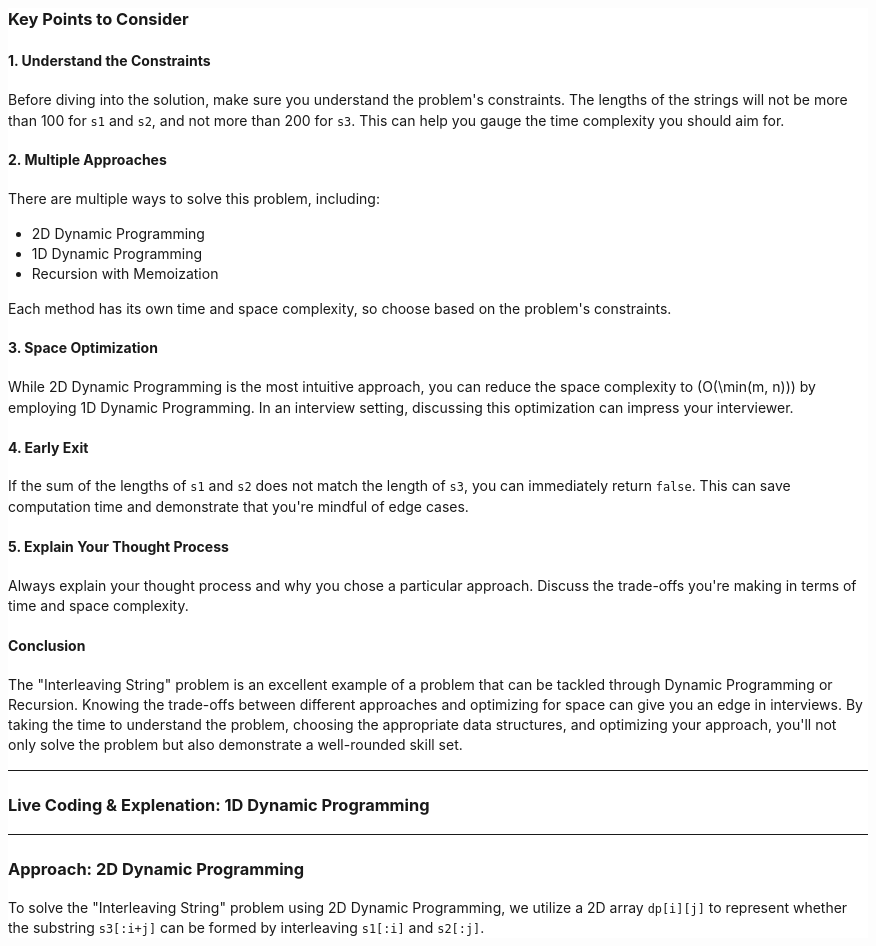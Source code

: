 ### Key Points to Consider

#### 1. Understand the Constraints

Before diving into the solution, make sure you understand the problem's constraints. The lengths of the strings will not be more than 100 for `s1` and `s2`, and not more than 200 for `s3`. This can help you gauge the time complexity you should aim for.

#### 2. Multiple Approaches

There are multiple ways to solve this problem, including:

- 2D Dynamic Programming
- 1D Dynamic Programming
- Recursion with Memoization

Each method has its own time and space complexity, so choose based on the problem's constraints.

#### 3. Space Optimization

While 2D Dynamic Programming is the most intuitive approach, you can reduce the space complexity to (O(\min(m, n))) by employing 1D Dynamic Programming. In an interview setting, discussing this optimization can impress your interviewer.

#### 4. Early Exit

If the sum of the lengths of `s1` and `s2` does not match the length of `s3`, you can immediately return `false`. This can save computation time and demonstrate that you're mindful of edge cases.

#### 5. Explain Your Thought Process

Always explain your thought process and why you chose a particular approach. Discuss the trade-offs you're making in terms of time and space complexity.

#### Conclusion

The "Interleaving String" problem is an excellent example of a problem that can be tackled through Dynamic Programming or Recursion. Knowing the trade-offs between different approaches and optimizing for space can give you an edge in interviews. By taking the time to understand the problem, choosing the appropriate data structures, and optimizing your approach, you'll not only solve the problem but also demonstrate a well-rounded skill set.

---

### Live Coding & Explenation: 1D Dynamic Programming

[](https://youtu.be/iv_cTwwsRxs)

---

### Approach: 2D Dynamic Programming

To solve the "Interleaving String" problem using 2D Dynamic Programming, we utilize a 2D array `dp[i][j]` to represent whether the substring `s3[:i+j]` can be formed by interleaving `s1[:i]` and `s2[:j]`.
